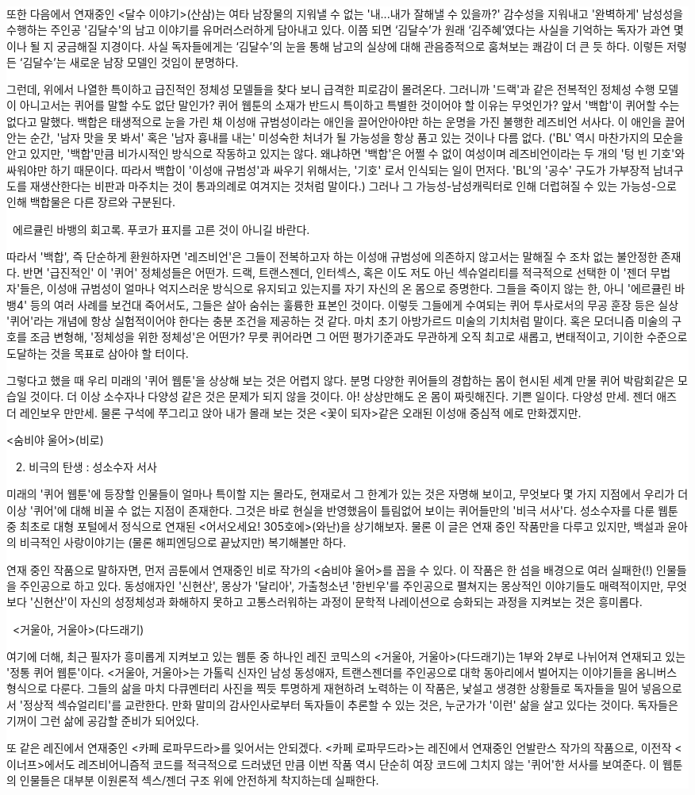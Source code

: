 


또한 다음에서 연재중인 <달수 이야기>(산삼)는 여타 남장물의 지워낼 수 없는 '내...내가 잘해낼 수 있을까?' 감수성을 지워내고 '완벽하게' 남성성을 수행하는 주인공 '김달수'의 남고 이야기를 유머러스러하게 담아내고 있다. 이쯤 되면 ‘김달수’가 원래 ‘김주혜’였다는 사실을 기억하는 독자가 과연 몇이나 될 지 궁금해질 지경이다. 사실 독자들에게는 ‘김달수’의 눈을 통해 남고의 실상에 대해 관음증적으로 훔쳐보는 쾌감이 더 큰 듯 하다. 이렇든 저렇든 ‘김달수’는 새로운 남장 모델인 것임이 분명하다.  

그런데, 위에서 나열한 특이하고 급진적인 정체성 모델들을 찾다 보니 급격한 피로감이 몰려온다. 그러니까 '드랙'과 같은 전복적인 정체성 수행 모델이 아니고서는 퀴어를 말할 수도 없단 말인가? 퀴어 웹툰의 소재가 반드시 특이하고 특별한 것이어야 할 이유는 무엇인가? 앞서 '백합'이 퀴어할 수는 없다고 말했다. 백합은 태생적으로 눈을 가린 채 이성애 규범성이라는 애인을 끌어안아야만 하는 운명을 가진 불행한 레즈비언 서사다. 이 애인을 끌어안는 순간, '남자 맛을 못 봐서' 혹은 '남자 흉내를 내는' 미성숙한 처녀가 될 가능성을 항상 품고 있는 것이나 다름 없다. ('BL' 역시 마찬가지의 모순을 안고 있지만, '백합'만큼 비가시적인 방식으로 작동하고 있지는 않다. 왜냐하면 '백합'은 어쩔 수 없이 여성이며 레즈비언이라는 두 개의 '텅 빈 기호'와 싸워야만 하기 때문이다. 따라서 백합이 '이성애 규범성'과 싸우기 위해서는, '기호' 로서 인식되는 일이 먼저다. 'BL'의 '공수' 구도가 가부장적 남녀구도를 재생산한다는 비판과 마주치는 것이 통과의례로 여겨지는 것처럼 말이다.) 그러나 그 가능성-남성캐릭터로 인해 더럽혀질 수 있는 가능성-으로 인해 백합물은 다른 장르와 구분된다. 



 
에르큘린 바뱅의 회고록. 푸코가 표지를 고른 것이 아니길 바란다.



따라서 '백합', 즉 단순하게 환원하자면 '레즈비언'은 그들이 전복하고자 하는 이성애 규범성에 의존하지 않고서는 말해질 수 조차 없는 불안정한 존재다. 반면 '급진적인' 이 '퀴어' 정체성들은 어떤가. 드랙, 트랜스젠더, 인터섹스, 혹은 이도 저도 아닌 섹슈얼리티를 적극적으로 선택한 이 '젠더 무법자'들은, 이성애 규범성이 얼마나 억지스러운 방식으로 유지되고 있는지를 자기 자신의 온 몸으로 증명한다. 그들을 죽이지 않는 한, 아니 '에르큘린 바뱅4' 등의 여러 사례를 보건대 죽어서도, 그들은 살아 숨쉬는 훌륭한 표본인 것이다. 이렇듯 그들에게 수여되는 퀴어 투사로서의 무공 훈장 등은 실상 '퀴어'라는 개념에 항상 실험적이어야 한다는 충분 조건을 제공하는 것 같다. 마치 초기 아방가르드 미술의 기치처럼 말이다. 혹은 모더니즘 미술의 구호를 조금 변형해, '정체성을 위한 정체성'은 어떤가? 무릇 퀴어라면 그 어떤 평가기준과도 무관하게 오직 최고로 새롭고, 변태적이고, 기이한 수준으로 도달하는 것을 목표로 삼아야 할 터이다. 

그렇다고 했을 때 우리 미래의 '퀴어 웹툰'을 상상해 보는 것은 어렵지 않다. 분명 다양한 퀴어들의 경합하는 몸이 현시된 세계 만물 퀴어 박람회같은 모습일 것이다. 더 이상 소수자나 다양성 같은 것은 문제가 되지 않을 것이다. 아! 상상만해도 온 몸이 짜릿해진다. 기쁜 일이다. 다양성 만세. 젠더 애즈 더 레인보우 만만세. 물론 구석에 쭈그리고 앉아 내가 몰래 보는 것은 <꽃이 되자>같은 오래된 이성애 중심적 에로 만화겠지만. 



<숨비야 울어>(비로)




   2. 비극의 탄생 : 성소수자 서사 

미래의 '퀴어 웹툰'에 등장할 인물들이 얼마나 특이할 지는 몰라도, 현재로서 그 한계가 있는 것은 자명해 보이고, 무엇보다 몇 가지 지점에서 우리가 더 이상 '퀴어'에 대해 비꼴 수 없는 지점이 존재한다. 그것은 바로 현실을 반영했음이 틀림없어 보이는 퀴어들만의 '비극 서사'다. 성소수자를 다룬 웹툰 중 최초로 대형 포털에서 정식으로 연재된 <어서오세요! 305호에>(와난)을 상기해보자. 물론 이 글은 연재 중인 작품만을 다루고 있지만, 백설과 윤아의 비극적인 사랑이야기는 (물론 해피엔딩으로 끝났지만) 복기해볼만 하다. 

연재 중인 작품으로 말하자면, 먼저 곰툰에서 연재중인 비로 작가의 <숨비야 울어>를 꼽을 수 있다. 이 작품은 한 섬을 배경으로 여러 실패한(!) 인물들을 주인공으로 하고 있다. 동성애자인 '신현산', 몽상가 '달리아', 가출청소년 '한빈우'를 주인공으로 펼쳐지는 몽상적인 이야기들도 매력적이지만, 무엇보다 '신현산'이 자신의 성정체성과 화해하지 못하고 고통스러워하는 과정이 문학적 나레이션으로 승화되는 과정을 지켜보는 것은 흥미롭다. 




 
<거울아, 거울아>(다드래기)



여기에 더해, 최근 필자가 흥미롭게 지켜보고 있는 웹툰 중 하나인 레진 코믹스의 <거울아, 거울아>(다드래기)는 1부와 2부로 나뉘어져 연재되고 있는 '정통 퀴어 웹툰'이다. <거울아, 거울아>는 가톨릭 신자인 남성 동성애자, 트랜스젠더를 주인공으로 대학 동아리에서 벌어지는 이야기들을 옴니버스 형식으로 다룬다. 그들의 삶을 마치 다큐멘터리 사진을 찍듯 투명하게 재현하려 노력하는 이 작품은, 낯설고 생경한 상황들로 독자들을 밀어 넣음으로서 '정상적 섹슈얼리티'를 교란한다. 만화 말미의 감사인사로부터 독자들이 추론할 수 있는 것은, 누군가가 '이런' 삶을 살고 있다는 것이다. 독자들은 기꺼이 그런 삶에 공감할 준비가 되어있다.  

또 같은 레진에서 연재중인 <카페 로파무드라>를 잊어서는 안되겠다. <카페 로파무드라>는 레진에서 연재중인 언발란스 작가의 작품으로, 이전작 <이너프>에서도 레즈비어니즘적 코드를 적극적으로 드러냈던 만큼 이번 작품 역시 단순히 여장 코드에 그치지 않는 '퀴어'한 서사를 보여준다. 이 웹툰의 인물들은 대부분 이원론적 섹스/젠더 구조 위에 안전하게 착지하는데 실패한다. 
